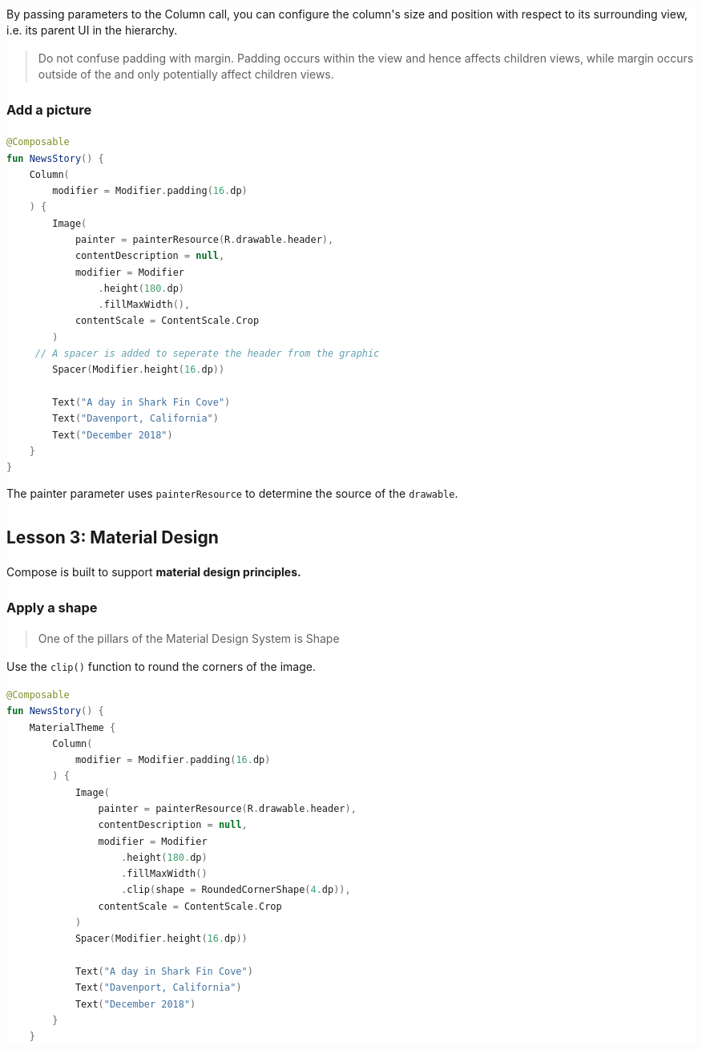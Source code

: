 By passing parameters to the Column call, you can configure the column's size and position with 
respect to its surrounding view, i.e. its parent UI in the hierarchy.

> Do not confuse padding with margin. Padding occurs within the view and hence affects children 
> views, while margin occurs outside of the and only potentially affect children views.

### Add a picture

```kotlin
@Composable
fun NewsStory() {
    Column(
        modifier = Modifier.padding(16.dp)
    ) {
        Image(
            painter = painterResource(R.drawable.header),
            contentDescription = null,
            modifier = Modifier
                .height(180.dp)
                .fillMaxWidth(),
            contentScale = ContentScale.Crop
        )
	 // A spacer is added to seperate the header from the graphic
        Spacer(Modifier.height(16.dp))

        Text("A day in Shark Fin Cove")
        Text("Davenport, California")
        Text("December 2018")
    }
}
```
The painter parameter uses `painterResource` to determine the source of the `drawable`.

## Lesson 3: Material Design

Compose is built to support **material design principles.**

### Apply a shape

> One of the pillars of the Material Design System is Shape

Use the `clip()` function to round the corners of the image.

```kotlin
@Composable
fun NewsStory() {
    MaterialTheme {
        Column(
            modifier = Modifier.padding(16.dp)
        ) {
            Image(
                painter = painterResource(R.drawable.header),
                contentDescription = null,
                modifier = Modifier
                    .height(180.dp)
                    .fillMaxWidth()
                    .clip(shape = RoundedCornerShape(4.dp)),
                contentScale = ContentScale.Crop
            )
            Spacer(Modifier.height(16.dp))

            Text("A day in Shark Fin Cove")
            Text("Davenport, California")
            Text("December 2018")
        }
    }
```